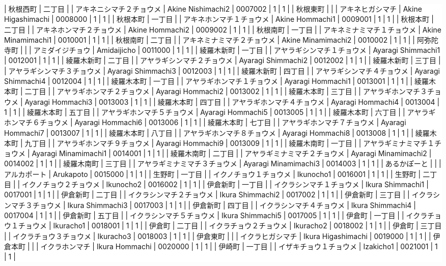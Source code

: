 | 秋根西町 | 二丁目 |  | アキネニシマチ２チョウメ | Akine Nishimachi2 | 0007002 | 1 | 1 |
| 秋根東町 |  |  | アキネヒガシマチ | Akine Higashimachi | 0008000 | 1 | 1 |
| 秋根本町 | 一丁目 |  | アキネホンマチ１チョウメ | Akine Hommachi1 | 0009001 | 1 | 1 |
| 秋根本町 | 二丁目 |  | アキネホンマチ２チョウメ | Akine Hommachi2 | 0009002 | 1 | 1 |
| 秋根南町 | 一丁目 |  | アキネミナミマチ１チョウメ | Akine Minamimachi1 | 0010001 | 1 | 1 |
| 秋根南町 | 二丁目 |  | アキネミナミマチ２チョウメ | Akine Minamimachi2 | 0010002 | 1 | 1 |
| 阿弥陀寺町 |  |  | アミダイジチョウ | Amidaijicho | 0011000 | 1 | 1 |
| 綾羅木新町 | 一丁目 |  | アヤラギシンマチ１チョウメ | Ayaragi Shimmachi1 | 0012001 | 1 | 1 |
| 綾羅木新町 | 二丁目 |  | アヤラギシンマチ２チョウメ | Ayaragi Shimmachi2 | 0012002 | 1 | 1 |
| 綾羅木新町 | 三丁目 |  | アヤラギシンマチ３チョウメ | Ayaragi Shimmachi3 | 0012003 | 1 | 1 |
| 綾羅木新町 | 四丁目 |  | アヤラギシンマチ４チョウメ | Ayaragi Shimmachi4 | 0012004 | 1 | 1 |
| 綾羅木本町 | 一丁目 |  | アヤラギホンマチ１チョウメ | Ayaragi Hommachi1 | 0013001 | 1 | 1 |
| 綾羅木本町 | 二丁目 |  | アヤラギホンマチ２チョウメ | Ayaragi Hommachi2 | 0013002 | 1 | 1 |
| 綾羅木本町 | 三丁目 |  | アヤラギホンマチ３チョウメ | Ayaragi Hommachi3 | 0013003 | 1 | 1 |
| 綾羅木本町 | 四丁目 |  | アヤラギホンマチ４チョウメ | Ayaragi Hommachi4 | 0013004 | 1 | 1 |
| 綾羅木本町 | 五丁目 |  | アヤラギホンマチ５チョウメ | Ayaragi Hommachi5 | 0013005 | 1 | 1 |
| 綾羅木本町 | 六丁目 |  | アヤラギホンマチ６チョウメ | Ayaragi Hommachi6 | 0013006 | 1 | 1 |
| 綾羅木本町 | 七丁目 |  | アヤラギホンマチ７チョウメ | Ayaragi Hommachi7 | 0013007 | 1 | 1 |
| 綾羅木本町 | 八丁目 |  | アヤラギホンマチ８チョウメ | Ayaragi Hommachi8 | 0013008 | 1 | 1 |
| 綾羅木本町 | 九丁目 |  | アヤラギホンマチ９チョウメ | Ayaragi Hommachi9 | 0013009 | 1 | 1 |
| 綾羅木南町 | 一丁目 |  | アヤラギミナミマチ１チョウメ | Ayaragi Minamimachi1 | 0014001 | 1 | 1 |
| 綾羅木南町 | 二丁目 |  | アヤラギミナミマチ２チョウメ | Ayaragi Minamimachi2 | 0014002 | 1 | 1 |
| 綾羅木南町 | 三丁目 |  | アヤラギミナミマチ３チョウメ | Ayaragi Minamimachi3 | 0014003 | 1 | 1 |
| あるかぽーと |  |  | アルカポート | Arukapoto | 0015000 | 1 | 1 |
| 生野町 | 一丁目 |  | イクノチョウ１チョウメ | Ikunocho1 | 0016001 | 1 | 1 |
| 生野町 | 二丁目 |  | イクノチョウ２チョウメ | Ikunocho2 | 0016002 | 1 | 1 |
| 伊倉新町 | 一丁目 |  | イクラシンマチ１チョウメ | Ikura Shimmachi1 | 0017001 | 1 | 1 |
| 伊倉新町 | 二丁目 |  | イクラシンマチ２チョウメ | Ikura Shimmachi2 | 0017002 | 1 | 1 |
| 伊倉新町 | 三丁目 |  | イクラシンマチ３チョウメ | Ikura Shimmachi3 | 0017003 | 1 | 1 |
| 伊倉新町 | 四丁目 |  | イクラシンマチ４チョウメ | Ikura Shimmachi4 | 0017004 | 1 | 1 |
| 伊倉新町 | 五丁目 |  | イクラシンマチ５チョウメ | Ikura Shimmachi5 | 0017005 | 1 | 1 |
| 伊倉町 | 一丁目 |  | イクラチョウ１チョウメ | Ikuracho1 | 0018001 | 1 | 1 |
| 伊倉町 | 二丁目 |  | イクラチョウ２チョウメ | Ikuracho2 | 0018002 | 1 | 1 |
| 伊倉町 | 三丁目 |  | イクラチョウ３チョウメ | Ikuracho3 | 0018003 | 1 | 1 |
| 伊倉東町 |  |  | イクラヒガシマチ | Ikura Higashimachi | 0019000 | 1 | 1 |
| 伊倉本町 |  |  | イクラホンマチ | Ikura Hommachi | 0020000 | 1 | 1 |
| 伊崎町 | 一丁目 |  | イザキチョウ１チョウメ | Izakicho1 | 0021001 | 1 | 1 |
